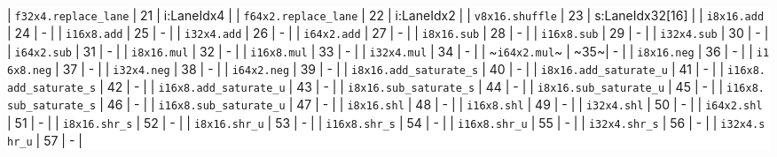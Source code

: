 | `f32x4.replace_lane`      |       21 | i:LaneIdx4         |
| `f64x2.replace_lane`      |       22 | i:LaneIdx2         |
| `v8x16.shuffle`           |       23 | s:LaneIdx32[16]    |
| `i8x16.add`               |       24 | -                  |
| `i16x8.add`               |       25 | -                  |
| `i32x4.add`               |       26 | -                  |
| `i64x2.add`               |       27 | -                  |
| `i8x16.sub`               |       28 | -                  |
| `i16x8.sub`               |       29 | -                  |
| `i32x4.sub`               |       30 | -                  |
| `i64x2.sub`               |       31 | -                  |
| `i8x16.mul`               |       32 | -                  |
| `i16x8.mul`               |       33 | -                  |
| `i32x4.mul`               |       34 | -                  |
| ~`i64x2.mul`~             |      ~35~| -                  |
| `i8x16.neg`               |       36 | -                  |
| `i16x8.neg`               |       37 | -                  |
| `i32x4.neg`               |       38 | -                  |
| `i64x2.neg`               |       39 | -                  |
| `i8x16.add_saturate_s`    |       40 | -                  |
| `i8x16.add_saturate_u`    |       41 | -                  |
| `i16x8.add_saturate_s`    |       42 | -                  |
| `i16x8.add_saturate_u`    |       43 | -                  |
| `i8x16.sub_saturate_s`    |       44 | -                  |
| `i8x16.sub_saturate_u`    |       45 | -                  |
| `i16x8.sub_saturate_s`    |       46 | -                  |
| `i16x8.sub_saturate_u`    |       47 | -                  |
| `i8x16.shl`               |       48 | -                  |
| `i16x8.shl`               |       49 | -                  |
| `i32x4.shl`               |       50 | -                  |
| `i64x2.shl`               |       51 | -                  |
| `i8x16.shr_s`             |       52 | -                  |
| `i8x16.shr_u`             |       53 | -                  |
| `i16x8.shr_s`             |       54 | -                  |
| `i16x8.shr_u`             |       55 | -                  |
| `i32x4.shr_s`             |       56 | -                  |
| `i32x4.shr_u`             |       57 | -                  |